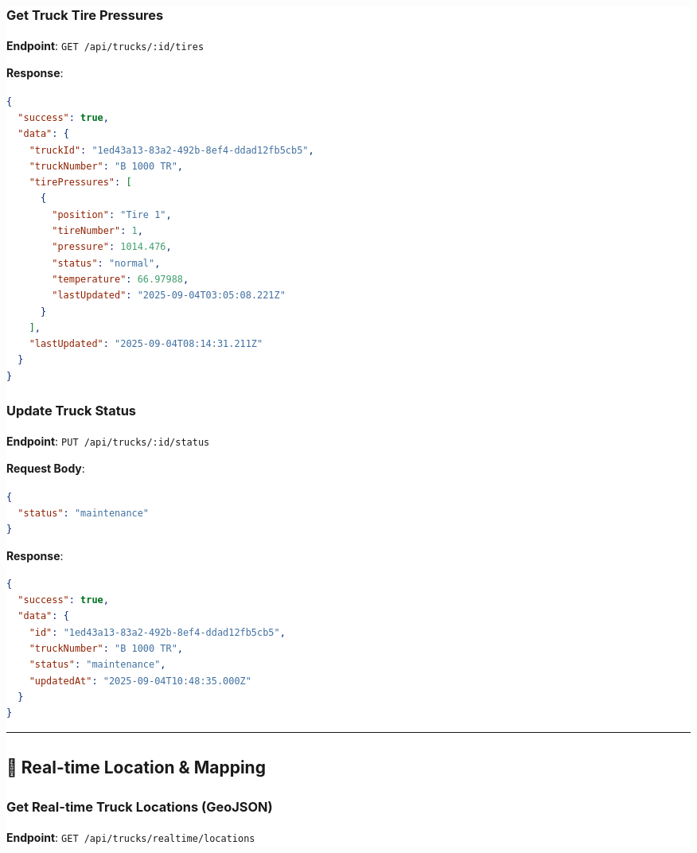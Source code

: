 ### Get Truck Tire Pressures
**Endpoint**: `GET /api/trucks/:id/tires`

**Response**:
```json
{
  "success": true,
  "data": {
    "truckId": "1ed43a13-83a2-492b-8ef4-ddad12fb5cb5",
    "truckNumber": "B 1000 TR",
    "tirePressures": [
      {
        "position": "Tire 1",
        "tireNumber": 1,
        "pressure": 1014.476,
        "status": "normal",
        "temperature": 66.97988,
        "lastUpdated": "2025-09-04T03:05:08.221Z"
      }
    ],
    "lastUpdated": "2025-09-04T08:14:31.211Z"
  }
}
```

### Update Truck Status
**Endpoint**: `PUT /api/trucks/:id/status`

**Request Body**:
```json
{
  "status": "maintenance"
}
```

**Response**:
```json
{
  "success": true,
  "data": {
    "id": "1ed43a13-83a2-492b-8ef4-ddad12fb5cb5",
    "truckNumber": "B 1000 TR",
    "status": "maintenance",
    "updatedAt": "2025-09-04T10:48:35.000Z"
  }
}
```

---

## 📍 **Real-time Location & Mapping**

### Get Real-time Truck Locations (GeoJSON)
**Endpoint**: `GET /api/trucks/realtime/locations`
